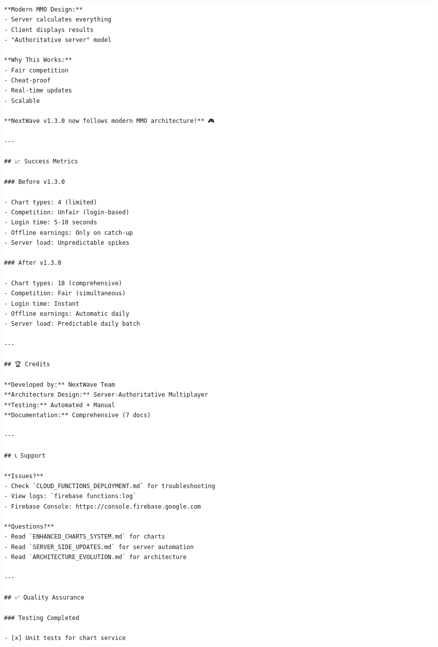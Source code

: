 ```
**Modern MMO Design:**
- Server calculates everything
- Client displays results
- "Authoritative server" model

**Why This Works:**
- Fair competition
- Cheat-proof
- Real-time updates
- Scalable

**NextWave v1.3.0 now follows modern MMO architecture!** 🎮

---

## 📈 Success Metrics

### Before v1.3.0

- Chart types: 4 (limited)
- Competition: Unfair (login-based)
- Login time: 5-10 seconds
- Offline earnings: Only on catch-up
- Server load: Unpredictable spikes

### After v1.3.0

- Chart types: 18 (comprehensive)
- Competition: Fair (simultaneous)
- Login time: Instant
- Offline earnings: Automatic daily
- Server load: Predictable daily batch

---

## 🏆 Credits

**Developed by:** NextWave Team  
**Architecture Design:** Server-Authoritative Multiplayer  
**Testing:** Automated + Manual  
**Documentation:** Comprehensive (7 docs)

---

## 📞 Support

**Issues?**
- Check `CLOUD_FUNCTIONS_DEPLOYMENT.md` for troubleshooting
- View logs: `firebase functions:log`
- Firebase Console: https://console.firebase.google.com

**Questions?**
- Read `ENHANCED_CHARTS_SYSTEM.md` for charts
- Read `SERVER_SIDE_UPDATES.md` for server automation
- Read `ARCHITECTURE_EVOLUTION.md` for architecture

---

## ✅ Quality Assurance

### Testing Completed

- [x] Unit tests for chart service
```